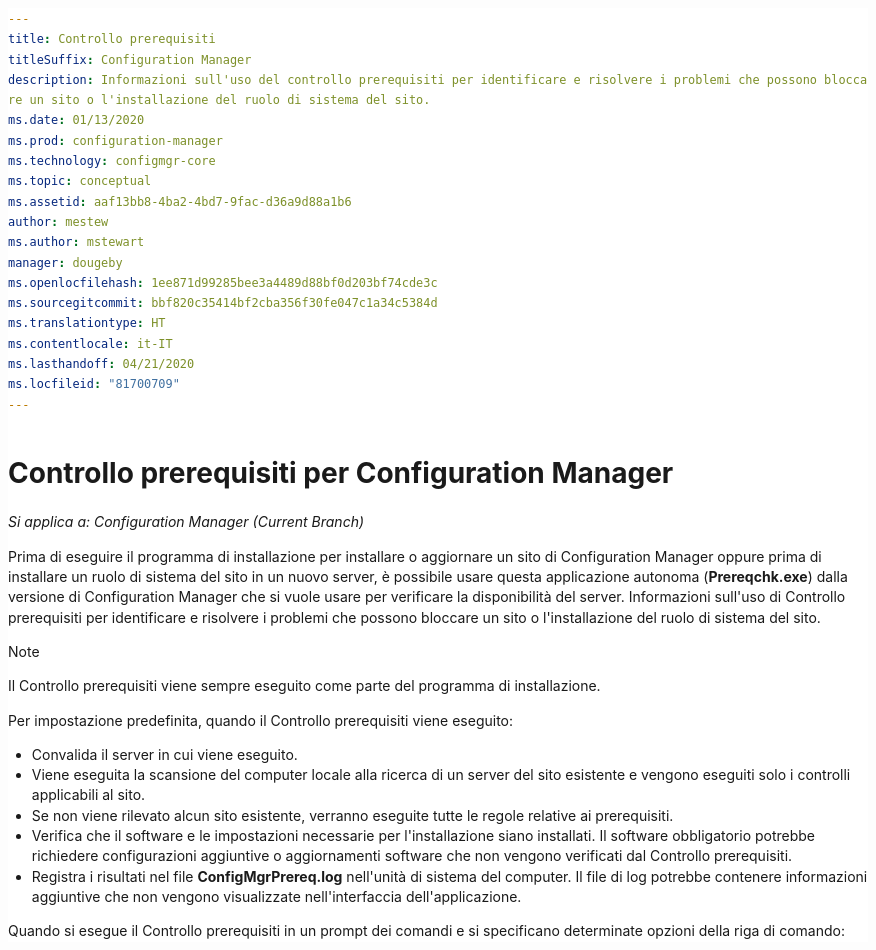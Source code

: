 ```yaml
---
title: Controllo prerequisiti
titleSuffix: Configuration Manager
description: Informazioni sull'uso del controllo prerequisiti per identificare e risolvere i problemi che possono bloccare un sito o l'installazione del ruolo di sistema del sito.
ms.date: 01/13/2020
ms.prod: configuration-manager
ms.technology: configmgr-core
ms.topic: conceptual
ms.assetid: aaf13bb8-4ba2-4bd7-9fac-d36a9d88a1b6
author: mestew
ms.author: mstewart
manager: dougeby
ms.openlocfilehash: 1ee871d99285bee3a4489d88bf0d203bf74cde3c
ms.sourcegitcommit: bbf820c35414bf2cba356f30fe047c1a34c5384d
ms.translationtype: HT
ms.contentlocale: it-IT
ms.lasthandoff: 04/21/2020
ms.locfileid: "81700709"
---
```

# <a name="prerequisite-checker-for-configuration-manager"></a>Controllo prerequisiti per Configuration Manager

*Si applica a: Configuration Manager (Current Branch)*

 Prima di eseguire il programma di installazione per installare o aggiornare un sito di Configuration Manager oppure prima di installare un ruolo di sistema del sito in un nuovo server, è possibile usare questa applicazione autonoma (**Prereqchk.exe**) dalla versione di Configuration Manager che si vuole usare per verificare la disponibilità del server. Informazioni sull'uso di Controllo prerequisiti per identificare e risolvere i problemi che possono bloccare un sito o l'installazione del ruolo di sistema del sito.  

> [!NOTE]  
>  Il Controllo prerequisiti viene sempre eseguito come parte del programma di installazione.  

Per impostazione predefinita, quando il Controllo prerequisiti viene eseguito:  

-   Convalida il server in cui viene eseguito.  
-   Viene eseguita la scansione del computer locale alla ricerca di un server del sito esistente e vengono eseguiti solo i controlli applicabili al sito.  
-   Se non viene rilevato alcun sito esistente, verranno eseguite tutte le regole relative ai prerequisiti.  
-   Verifica che il software e le impostazioni necessarie per l'installazione siano installati. Il software obbligatorio potrebbe richiedere configurazioni aggiuntive o aggiornamenti software che non vengono verificati dal Controllo prerequisiti.  
-   Registra i risultati nel file **ConfigMgrPrereq.log** nell'unità di sistema del computer. Il file di log potrebbe contenere informazioni aggiuntive che non vengono visualizzate nell'interfaccia dell'applicazione.  

Quando si esegue il Controllo prerequisiti in un prompt dei comandi e si specificano determinate opzioni della riga di comando:  
